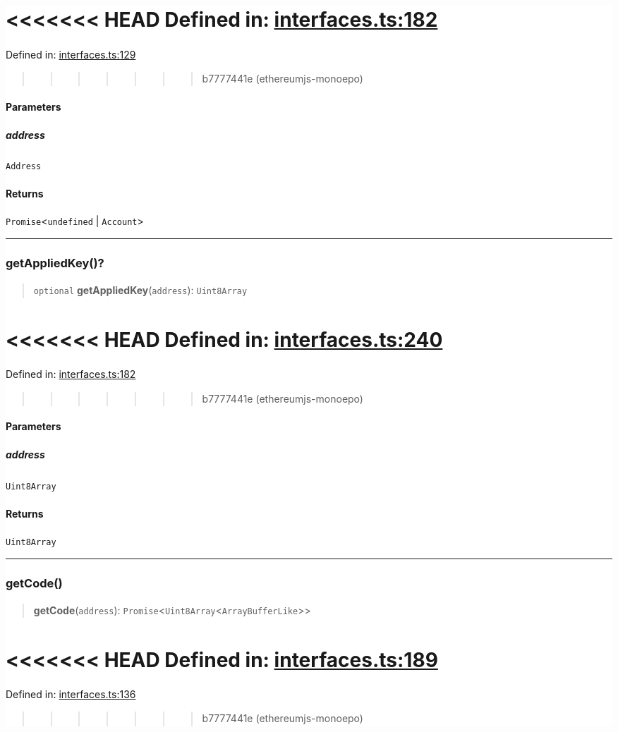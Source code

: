 <<<<<<< HEAD
Defined in: [interfaces.ts:182](https://github.com/ethereumjs/ethereumjs-monorepo/blob/master/packages/common/src/interfaces.ts#L182)
=======
Defined in: [interfaces.ts:129](https://github.com/Dargon789/ethereumjs-monorepo/blob/master/packages/common/src/interfaces.ts#L129)
>>>>>>> b7777441e (ethereumjs-monoepo)

#### Parameters

##### address

`Address`

#### Returns

`Promise`\<`undefined` \| `Account`\>

***

### getAppliedKey()?

> `optional` **getAppliedKey**(`address`): `Uint8Array`

<<<<<<< HEAD
Defined in: [interfaces.ts:240](https://github.com/ethereumjs/ethereumjs-monorepo/blob/master/packages/common/src/interfaces.ts#L240)
=======
Defined in: [interfaces.ts:182](https://github.com/Dargon789/ethereumjs-monorepo/blob/master/packages/common/src/interfaces.ts#L182)
>>>>>>> b7777441e (ethereumjs-monoepo)

#### Parameters

##### address

`Uint8Array`

#### Returns

`Uint8Array`

***

### getCode()

> **getCode**(`address`): `Promise`\<`Uint8Array`\<`ArrayBufferLike`\>\>

<<<<<<< HEAD
Defined in: [interfaces.ts:189](https://github.com/ethereumjs/ethereumjs-monorepo/blob/master/packages/common/src/interfaces.ts#L189)
=======
Defined in: [interfaces.ts:136](https://github.com/Dargon789/ethereumjs-monorepo/blob/master/packages/common/src/interfaces.ts#L136)
>>>>>>> b7777441e (ethereumjs-monoepo)
